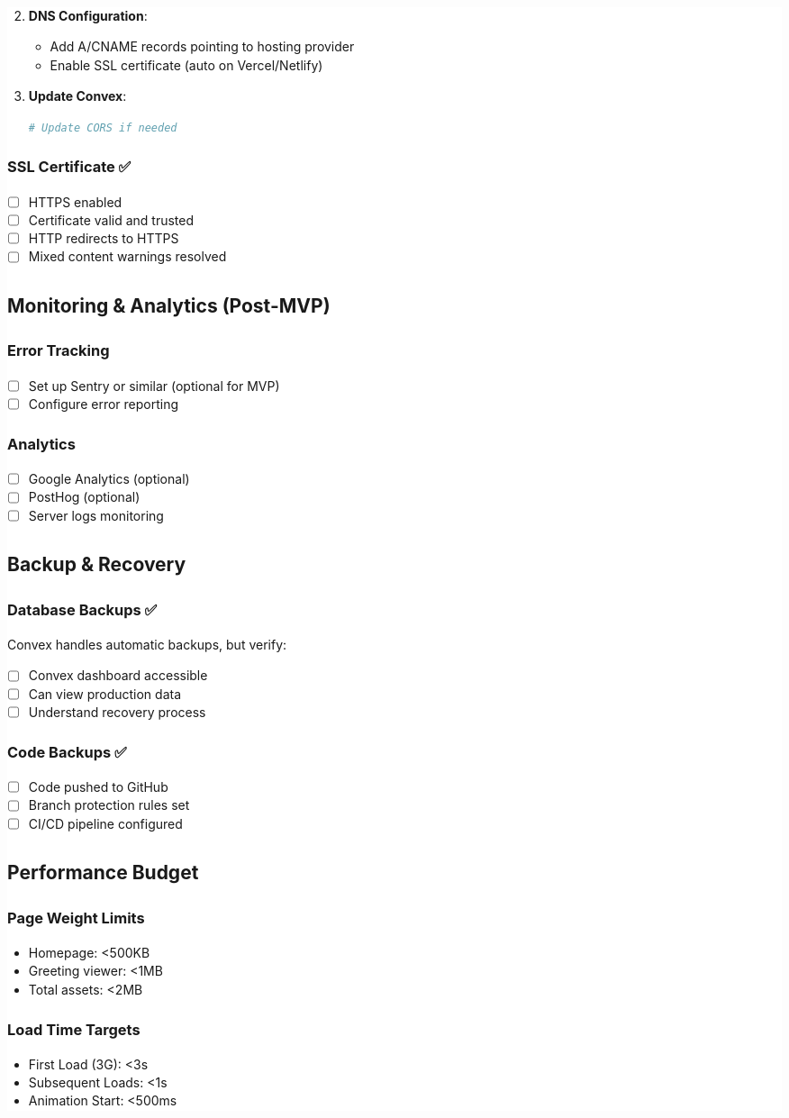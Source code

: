 2. **DNS Configuration**:
   - Add A/CNAME records pointing to hosting provider
   - Enable SSL certificate (auto on Vercel/Netlify)

3. **Update Convex**:
   ```bash
   # Update CORS if needed
   ```

### SSL Certificate ✅
- [ ] HTTPS enabled
- [ ] Certificate valid and trusted
- [ ] HTTP redirects to HTTPS
- [ ] Mixed content warnings resolved

## Monitoring & Analytics (Post-MVP)

### Error Tracking
- [ ] Set up Sentry or similar (optional for MVP)
- [ ] Configure error reporting

### Analytics
- [ ] Google Analytics (optional)
- [ ] PostHog (optional)
- [ ] Server logs monitoring

## Backup & Recovery

### Database Backups ✅
Convex handles automatic backups, but verify:
- [ ] Convex dashboard accessible
- [ ] Can view production data
- [ ] Understand recovery process

### Code Backups ✅
- [ ] Code pushed to GitHub
- [ ] Branch protection rules set
- [ ] CI/CD pipeline configured

## Performance Budget

### Page Weight Limits
- Homepage: <500KB
- Greeting viewer: <1MB
- Total assets: <2MB

### Load Time Targets
- First Load (3G): <3s
- Subsequent Loads: <1s
- Animation Start: <500ms
